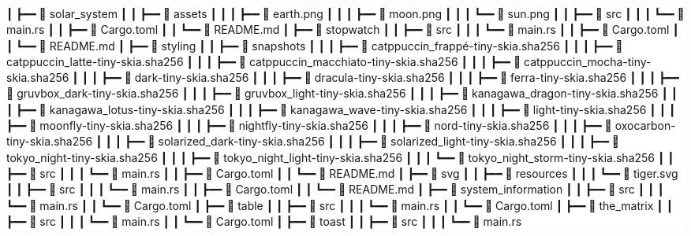┃   ┣━━ 📂 solar_system
┃   ┃   ┣━━ 📂 assets
┃   ┃   ┃   ┣━━ 📄 earth.png
┃   ┃   ┃   ┣━━ 📄 moon.png
┃   ┃   ┃   ┗━━ 📄 sun.png
┃   ┃   ┣━━ 📂 src
┃   ┃   ┃   ┗━━ 📄 main.rs
┃   ┃   ┣━━ 📄 Cargo.toml
┃   ┃   ┗━━ 📄 README.md
┃   ┣━━ 📂 stopwatch
┃   ┃   ┣━━ 📂 src
┃   ┃   ┃   ┗━━ 📄 main.rs
┃   ┃   ┣━━ 📄 Cargo.toml
┃   ┃   ┗━━ 📄 README.md
┃   ┣━━ 📂 styling
┃   ┃   ┣━━ 📂 snapshots
┃   ┃   ┃   ┣━━ 📄 catppuccin_frappé-tiny-skia.sha256
┃   ┃   ┃   ┣━━ 📄 catppuccin_latte-tiny-skia.sha256
┃   ┃   ┃   ┣━━ 📄 catppuccin_macchiato-tiny-skia.sha256
┃   ┃   ┃   ┣━━ 📄 catppuccin_mocha-tiny-skia.sha256
┃   ┃   ┃   ┣━━ 📄 dark-tiny-skia.sha256
┃   ┃   ┃   ┣━━ 📄 dracula-tiny-skia.sha256
┃   ┃   ┃   ┣━━ 📄 ferra-tiny-skia.sha256
┃   ┃   ┃   ┣━━ 📄 gruvbox_dark-tiny-skia.sha256
┃   ┃   ┃   ┣━━ 📄 gruvbox_light-tiny-skia.sha256
┃   ┃   ┃   ┣━━ 📄 kanagawa_dragon-tiny-skia.sha256
┃   ┃   ┃   ┣━━ 📄 kanagawa_lotus-tiny-skia.sha256
┃   ┃   ┃   ┣━━ 📄 kanagawa_wave-tiny-skia.sha256
┃   ┃   ┃   ┣━━ 📄 light-tiny-skia.sha256
┃   ┃   ┃   ┣━━ 📄 moonfly-tiny-skia.sha256
┃   ┃   ┃   ┣━━ 📄 nightfly-tiny-skia.sha256
┃   ┃   ┃   ┣━━ 📄 nord-tiny-skia.sha256
┃   ┃   ┃   ┣━━ 📄 oxocarbon-tiny-skia.sha256
┃   ┃   ┃   ┣━━ 📄 solarized_dark-tiny-skia.sha256
┃   ┃   ┃   ┣━━ 📄 solarized_light-tiny-skia.sha256
┃   ┃   ┃   ┣━━ 📄 tokyo_night-tiny-skia.sha256
┃   ┃   ┃   ┣━━ 📄 tokyo_night_light-tiny-skia.sha256
┃   ┃   ┃   ┗━━ 📄 tokyo_night_storm-tiny-skia.sha256
┃   ┃   ┣━━ 📂 src
┃   ┃   ┃   ┗━━ 📄 main.rs
┃   ┃   ┣━━ 📄 Cargo.toml
┃   ┃   ┗━━ 📄 README.md
┃   ┣━━ 📂 svg
┃   ┃   ┣━━ 📂 resources
┃   ┃   ┃   ┗━━ 📄 tiger.svg
┃   ┃   ┣━━ 📂 src
┃   ┃   ┃   ┗━━ 📄 main.rs
┃   ┃   ┣━━ 📄 Cargo.toml
┃   ┃   ┗━━ 📄 README.md
┃   ┣━━ 📂 system_information
┃   ┃   ┣━━ 📂 src
┃   ┃   ┃   ┗━━ 📄 main.rs
┃   ┃   ┗━━ 📄 Cargo.toml
┃   ┣━━ 📂 table
┃   ┃   ┣━━ 📂 src
┃   ┃   ┃   ┗━━ 📄 main.rs
┃   ┃   ┗━━ 📄 Cargo.toml
┃   ┣━━ 📂 the_matrix
┃   ┃   ┣━━ 📂 src
┃   ┃   ┃   ┗━━ 📄 main.rs
┃   ┃   ┗━━ 📄 Cargo.toml
┃   ┣━━ 📂 toast
┃   ┃   ┣━━ 📂 src
┃   ┃   ┃   ┗━━ 📄 main.rs